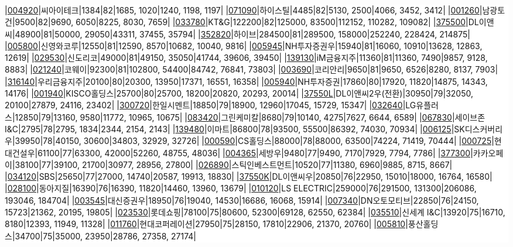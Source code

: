 |[004920](https://finance.daum.net/quotes/A004920)|씨아이테크|1384|82|1685, 1020|1240, 1198, 1197|
|[071090](https://finance.daum.net/quotes/A071090)|하이스틸|4485|82|5130, 2500|4066, 3452, 3412|
|[001260](https://finance.daum.net/quotes/A001260)|남광토건|9500|82|9690, 6050|8225, 8030, 7659|
|[033780](https://finance.daum.net/quotes/A033780)|KT&G|122200|82|125000, 83500|112152, 110282, 109082|
|[375500](https://finance.daum.net/quotes/A375500)|DL이앤씨|48900|81|50000, 29050|43311, 37455, 35794|
|[352820](https://finance.daum.net/quotes/A352820)|하이브|284500|81|289500, 158000|252240, 228424, 214875|
|[005800](https://finance.daum.net/quotes/A005800)|신영와코루|12550|81|12590, 8570|10682, 10040, 9816|
|[005945](https://finance.daum.net/quotes/A005945)|NH투자증권우|15940|81|16060, 10910|13628, 12863, 12619|
|[029530](https://finance.daum.net/quotes/A029530)|신도리코|49000|81|49150, 35050|41744, 39606, 39450|
|[139130](https://finance.daum.net/quotes/A139130)|iM금융지주|11360|81|11360, 7490|9857, 9128, 8883|
|[021240](https://finance.daum.net/quotes/A021240)|코웨이|92300|81|102800, 54400|84742, 76841, 73803|
|[003690](https://finance.daum.net/quotes/A003690)|코리안리|9650|81|9650, 6526|8280, 8137, 7903|
|[316140](https://finance.daum.net/quotes/A316140)|우리금융지주|20100|80|20300, 13950|17371, 16551, 16358|
|[005940](https://finance.daum.net/quotes/A005940)|NH투자증권|17860|80|17920, 11820|14875, 14343, 14176|
|[001940](https://finance.daum.net/quotes/A001940)|KISCO홀딩스|25700|80|25700, 18200|20820, 20293, 20014|
|[37550L](https://finance.daum.net/quotes/A37550L)|DL이앤씨2우(전환)|30950|79|32050, 20100|27879, 24116, 23402|
|[300720](https://finance.daum.net/quotes/A300720)|한일시멘트|18850|79|18900, 12960|17045, 15729, 15347|
|[032640](https://finance.daum.net/quotes/A032640)|LG유플러스|12850|79|13160, 9580|11772, 10965, 10675|
|[083420](https://finance.daum.net/quotes/A083420)|그린케미칼|8680|79|10140, 4275|7627, 6644, 6589|
|[067830](https://finance.daum.net/quotes/A067830)|세이브존I&C|2795|78|2795, 1834|2344, 2154, 2143|
|[139480](https://finance.daum.net/quotes/A139480)|이마트|86800|78|93500, 55500|86392, 74030, 70934|
|[006125](https://finance.daum.net/quotes/A006125)|SK디스커버리우|39950|78|40150, 30600|34803, 32929, 32726|
|[000590](https://finance.daum.net/quotes/A000590)|CS홀딩스|88000|78|88000, 63500|74224, 71419, 70444|
|[000725](https://finance.daum.net/quotes/A000725)|현대건설우|61100|77|63300, 42000|52260, 48755, 48036|
|[004365](https://finance.daum.net/quotes/A004365)|세방우|9480|77|9490, 7170|7929, 7794, 7786|
|[377300](https://finance.daum.net/quotes/A377300)|카카오페이|38100|77|39100, 21700|30977, 28956, 27800|
|[026890](https://finance.daum.net/quotes/A026890)|스틱인베스트먼트|10520|77|11380, 6960|9885, 8715, 8667|
|[034120](https://finance.daum.net/quotes/A034120)|SBS|25650|77|27000, 14740|20587, 19913, 18830|
|[37550K](https://finance.daum.net/quotes/A37550K)|DL이앤씨우|20850|76|22950, 15010|18000, 16764, 16580|
|[028100](https://finance.daum.net/quotes/A028100)|동아지질|16390|76|16390, 11820|14460, 13960, 13679|
|[010120](https://finance.daum.net/quotes/A010120)|LS ELECTRIC|259000|76|291500, 131300|206086, 193046, 184704|
|[003545](https://finance.daum.net/quotes/A003545)|대신증권우|18950|76|19040, 14530|16686, 16068, 15914|
|[007340](https://finance.daum.net/quotes/A007340)|DN오토모티브|22850|76|24150, 15723|21362, 20195, 19805|
|[023530](https://finance.daum.net/quotes/A023530)|롯데쇼핑|78100|75|80600, 52300|69128, 62550, 62384|
|[035510](https://finance.daum.net/quotes/A035510)|신세계 I&C|13920|75|16710, 8180|12393, 11949, 11328|
|[011760](https://finance.daum.net/quotes/A011760)|현대코퍼레이션|27950|75|28150, 17810|22906, 21370, 20760|
|[005810](https://finance.daum.net/quotes/A005810)|풍산홀딩스|34700|75|35000, 23950|28786, 27358, 27174|
